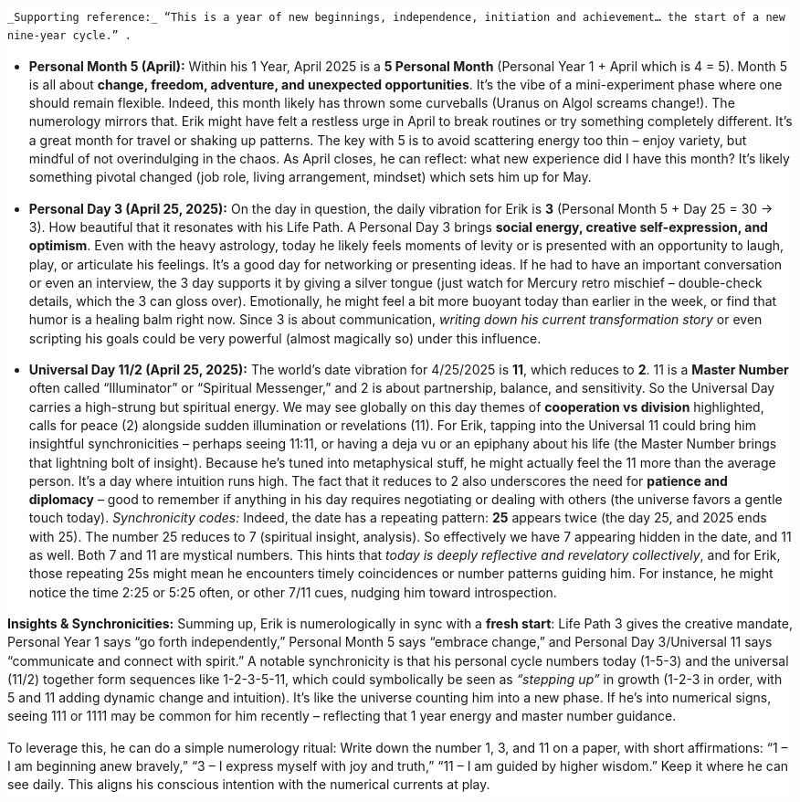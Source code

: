     _Supporting reference:_ “This is a year of new beginnings, independence, initiation and achievement… the start of a new nine-year cycle.” .
    
- **Personal Month 5 (April):** Within his 1 Year, April 2025 is a **5 Personal Month** (Personal Year 1 + April which is 4 = 5). Month 5 is all about **change, freedom, adventure, and unexpected opportunities**. It’s the vibe of a mini-experiment phase where one should remain flexible. Indeed, this month likely has thrown some curveballs (Uranus on Algol screams change!). The numerology mirrors that. Erik might have felt a restless urge in April to break routines or try something completely different. It’s a great month for travel or shaking up patterns. The key with 5 is to avoid scattering energy too thin – enjoy variety, but mindful of not overindulging in the chaos. As April closes, he can reflect: what new experience did I have this month? It’s likely something pivotal changed (job role, living arrangement, mindset) which sets him up for May.
    
- **Personal Day 3 (April 25, 2025):** On the day in question, the daily vibration for Erik is **3** (Personal Month 5 + Day 25 = 30 → 3). How beautiful that it resonates with his Life Path. A Personal Day 3 brings **social energy, creative self-expression, and optimism**. Even with the heavy astrology, today he likely feels moments of levity or is presented with an opportunity to laugh, play, or articulate his feelings. It’s a good day for networking or presenting ideas. If he had to have an important conversation or even an interview, the 3 day supports it by giving a silver tongue (just watch for Mercury retro mischief – double-check details, which the 3 can gloss over). Emotionally, he might feel a bit more buoyant today than earlier in the week, or find that humor is a healing balm right now. Since 3 is about communication, _writing down his current transformation story_ or even scripting his goals could be very powerful (almost magically so) under this influence.
    
- **Universal Day 11/2 (April 25, 2025):** The world’s date vibration for 4/25/2025 is **11**, which reduces to **2**. 11 is a **Master Number** often called “Illuminator” or “Spiritual Messenger,” and 2 is about partnership, balance, and sensitivity. So the Universal Day carries a high-strung but spiritual energy. We may see globally on this day themes of **cooperation vs division** highlighted, calls for peace (2) alongside sudden illumination or revelations (11). For Erik, tapping into the Universal 11 could bring him insightful synchronicities – perhaps seeing 11:11, or having a deja vu or an epiphany about his life (the Master Number brings that lightning bolt of insight). Because he’s tuned into metaphysical stuff, he might actually feel the 11 more than the average person. It’s a day where intuition runs high. The fact that it reduces to 2 also underscores the need for **patience and diplomacy** – good to remember if anything in his day requires negotiating or dealing with others (the universe favors a gentle touch today). _Synchronicity codes:_ Indeed, the date has a repeating pattern: **25** appears twice (the day 25, and 2025 ends with 25). The number 25 reduces to 7 (spiritual insight, analysis). So effectively we have 7 appearing hidden in the date, and 11 as well. Both 7 and 11 are mystical numbers. This hints that _today is deeply reflective and revelatory collectively_, and for Erik, those repeating 25s might mean he encounters timely coincidences or number patterns guiding him. For instance, he might notice the time 2:25 or 5:25 often, or other 7/11 cues, nudging him toward introspection.
    

**Insights & Synchronicities:** Summing up, Erik is numerologically in sync with a **fresh start**: Life Path 3 gives the creative mandate, Personal Year 1 says “go forth independently,” Personal Month 5 says “embrace change,” and Personal Day 3/Universal 11 says “communicate and connect with spirit.” A notable synchronicity is that his personal cycle numbers today (1-5-3) and the universal (11/2) together form sequences like 1-2-3-5-11, which could symbolically be seen as _“stepping up”_ in growth (1-2-3 in order, with 5 and 11 adding dynamic change and intuition). It’s like the universe counting him into a new phase. If he’s into numerical signs, seeing 111 or 1111 may be common for him recently – reflecting that 1 year energy and master number guidance.

To leverage this, he can do a simple numerology ritual: Write down the number 1, 3, and 11 on a paper, with short affirmations: “1 – I am beginning anew bravely,” “3 – I express myself with joy and truth,” “11 – I am guided by higher wisdom.” Keep it where he can see daily. This aligns his conscious intention with the numerical currents at play.
